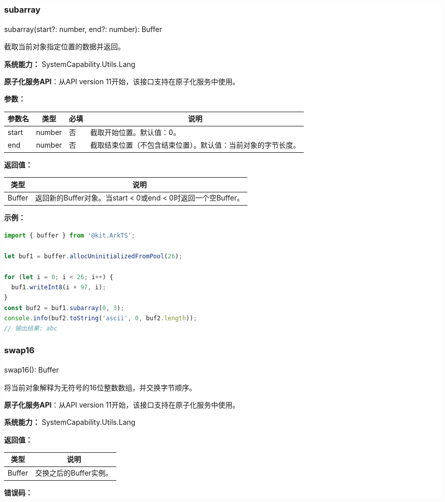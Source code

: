 ### subarray

subarray(start?: number, end?: number): Buffer

截取当前对象指定位置的数据并返回。

**系统能力：** SystemCapability.Utils.Lang

**原子化服务API**：从API version 11开始，该接口支持在原子化服务中使用。

**参数：**

| 参数名 | 类型 | 必填 | 说明 |
| -------- | -------- | -------- | -------- |
| start | number | 否 | 截取开始位置。默认值：0。 |
| end | number | 否 |  截取结束位置（不包含结束位置）。默认值：当前对象的字节长度。 |

**返回值：**

| 类型 | 说明 |
| -------- | -------- |
| Buffer | 返回新的Buffer对象。当start < 0或end < 0时返回一个空Buffer。 |

**示例：**

```ts
import { buffer } from '@kit.ArkTS';

let buf1 = buffer.allocUninitializedFromPool(26);

for (let i = 0; i < 26; i++) {
  buf1.writeInt8(i + 97, i);
}
const buf2 = buf1.subarray(0, 3);
console.info(buf2.toString('ascii', 0, buf2.length));
// 输出结果: abc
```

### swap16

swap16(): Buffer

将当前对象解释为无符号的16位整数数组，并交换字节顺序。

**原子化服务API**：从API version 11开始，该接口支持在原子化服务中使用。

**系统能力：** SystemCapability.Utils.Lang


**返回值：**

| 类型 | 说明 |
| -------- | -------- |
| Buffer | 交换之后的Buffer实例。 |

**错误码：**
